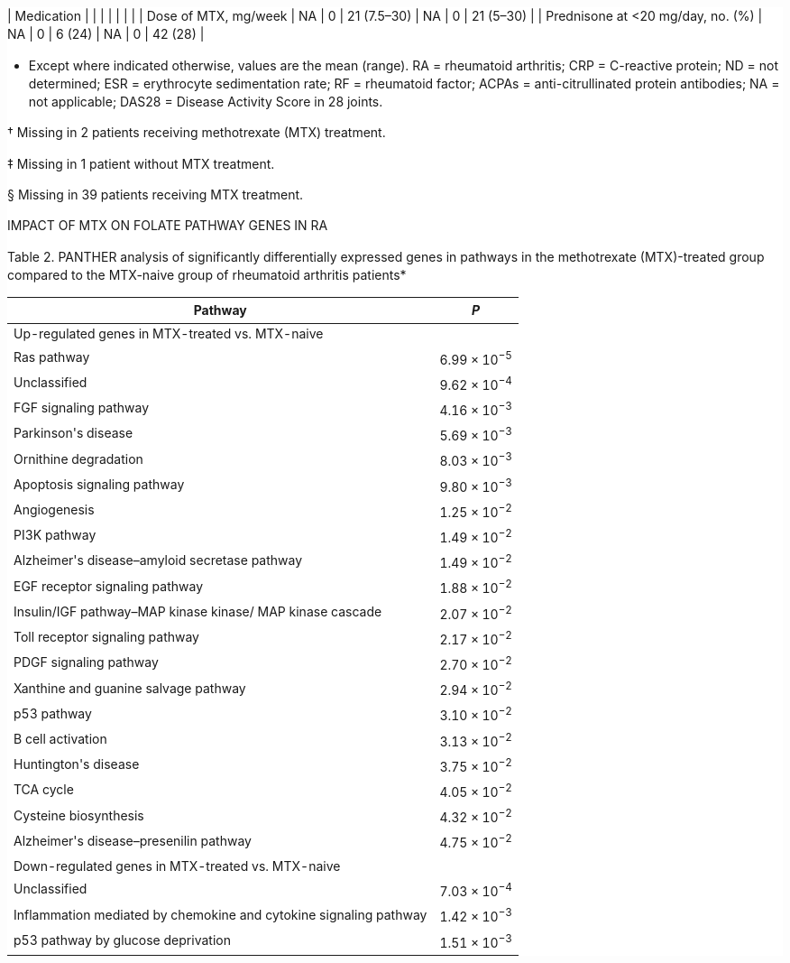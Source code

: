 | Medication |  |  |  |  |  |  |
| Dose of MTX, mg/week | NA | 0 | 21 (7.5–30) | NA | 0 | 21 (5–30) |
| Prednisone at <20 mg/day, no. (%) | NA | 0 | 6 (24) | NA | 0 | 42 (28) |

* Except where indicated otherwise, values are the mean (range). RA = rheumatoid arthritis; CRP = C-reactive protein; ND = not determined; ESR = erythrocyte sedimentation rate; RF = rheumatoid factor; ACPAs = anti-citrullinated protein antibodies; NA = not applicable; DAS28 = Disease Activity Score in 28 joints.

† Missing in 2 patients receiving methotrexate (MTX) treatment.

‡ Missing in 1 patient without MTX treatment.

§ Missing in 39 patients receiving MTX treatment.

IMPACT OF MTX ON FOLATE PATHWAY GENES IN RA

Table 2. PANTHER analysis of significantly differentially expressed genes in pathways in the methotrexate (MTX)-treated group compared to the MTX-naive group of rheumatoid arthritis patients*

| Pathway | $P$ |
| --- | --- |
| Up-regulated genes in MTX-treated vs. MTX-naive |  |
| Ras pathway | $6.99 \times 10^{-5}$ |
| Unclassified | $9.62 \times 10^{-4}$ |
| FGF signaling pathway | $4.16 \times 10^{-3}$ |
| Parkinson's disease | $5.69 \times 10^{-3}$ |
| Ornithine degradation | $8.03 \times 10^{-3}$ |
| Apoptosis signaling pathway | $9.80 \times 10^{-3}$ |
| Angiogenesis | $1.25 \times 10^{-2}$ |
| PI3K pathway | $1.49 \times 10^{-2}$ |
| Alzheimer's disease–amyloid secretase pathway | $1.49 \times 10^{-2}$ |
| EGF receptor signaling pathway | $1.88 \times 10^{-2}$ |
| Insulin/IGF pathway–MAP kinase kinase/ MAP kinase cascade | $2.07 \times 10^{-2}$ |
| Toll receptor signaling pathway | $2.17 \times 10^{-2}$ |
| PDGF signaling pathway | $2.70 \times 10^{-2}$ |
| Xanthine and guanine salvage pathway | $2.94 \times 10^{-2}$ |
| p53 pathway | $3.10 \times 10^{-2}$ |
| B cell activation | $3.13 \times 10^{-2}$ |
| Huntington's disease | $3.75 \times 10^{-2}$ |
| TCA cycle | $4.05 \times 10^{-2}$ |
| Cysteine biosynthesis | $4.32 \times 10^{-2}$ |
| Alzheimer's disease–presenilin pathway | $4.75 \times 10^{-2}$ |
| Down-regulated genes in MTX-treated vs. MTX-naive |  |
| Unclassified | $7.03 \times 10^{-4}$ |
| Inflammation mediated by chemokine and cytokine signaling pathway | $1.42 \times 10^{-3}$ |
| p53 pathway by glucose deprivation | $1.51 \times 10^{-3}$ |